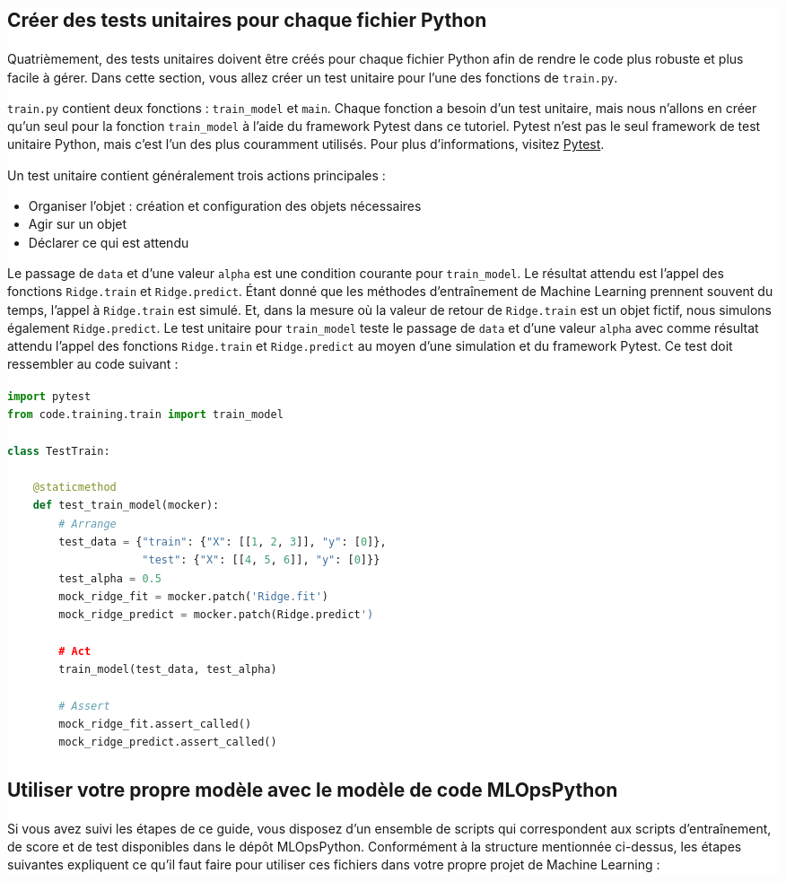 ## <a name="create-unit-tests-for-each-python-file"></a>Créer des tests unitaires pour chaque fichier Python
Quatrièmement, des tests unitaires doivent être créés pour chaque fichier Python afin de rendre le code plus robuste et plus facile à gérer. Dans cette section, vous allez créer un test unitaire pour l’une des fonctions de `train.py`.

`train.py` contient deux fonctions : `train_model` et `main`. Chaque fonction a besoin d’un test unitaire, mais nous n’allons en créer qu’un seul pour la fonction `train_model` à l’aide du framework Pytest dans ce tutoriel.  Pytest n’est pas le seul framework de test unitaire Python, mais c’est l’un des plus couramment utilisés. Pour plus d’informations, visitez [Pytest](https://pytest.org).

Un test unitaire contient généralement trois actions principales :
- Organiser l’objet : création et configuration des objets nécessaires
- Agir sur un objet
- Déclarer ce qui est attendu

Le passage de `data` et d’une valeur `alpha` est une condition courante pour `train_model`. Le résultat attendu est l’appel des fonctions `Ridge.train` et `Ridge.predict`. Étant donné que les méthodes d’entraînement de Machine Learning prennent souvent du temps, l’appel à `Ridge.train` est simulé. Et, dans la mesure où la valeur de retour de `Ridge.train` est un objet fictif, nous simulons également `Ridge.predict`. Le test unitaire pour `train_model` teste le passage de `data` et d’une valeur `alpha` avec comme résultat attendu l’appel des fonctions `Ridge.train` et `Ridge.predict` au moyen d’une simulation et du framework Pytest. Ce test doit ressembler au code suivant :

```python
import pytest
from code.training.train import train_model

class TestTrain:

    @staticmethod
    def test_train_model(mocker):
        # Arrange
        test_data = {"train": {"X": [[1, 2, 3]], "y": [0]},
                     "test": {"X": [[4, 5, 6]], "y": [0]}}
        test_alpha = 0.5
        mock_ridge_fit = mocker.patch('Ridge.fit')
        mock_ridge_predict = mocker.patch(Ridge.predict')

        # Act
        train_model(test_data, test_alpha)

        # Assert
        mock_ridge_fit.assert_called()
        mock_ridge_predict.assert_called()
```

## <a name="use-your-own-model-with-mlopspython-code-template"></a>Utiliser votre propre modèle avec le modèle de code MLOpsPython
Si vous avez suivi les étapes de ce guide, vous disposez d’un ensemble de scripts qui correspondent aux scripts d’entraînement, de score et de test disponibles dans le dépôt MLOpsPython.  Conformément à la structure mentionnée ci-dessus, les étapes suivantes expliquent ce qu’il faut faire pour utiliser ces fichiers dans votre propre projet de Machine Learning :  
